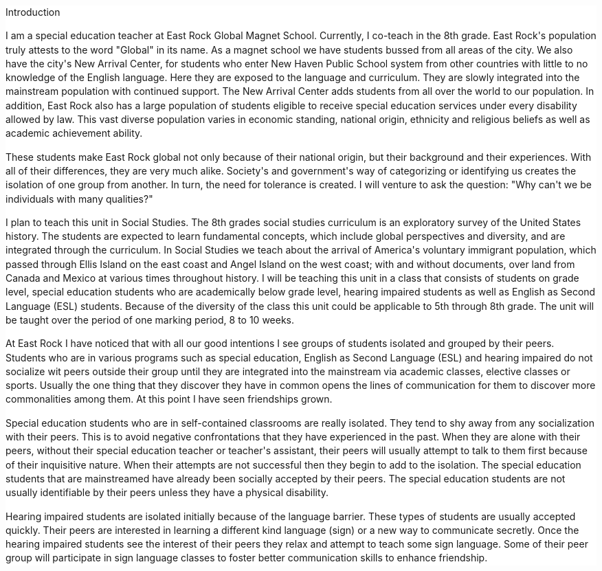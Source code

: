   Introduction
 </h2>
 <p>
  I am a special education teacher at East Rock Global Magnet School. Currently, I co-teach in the 8th grade.  East Rock's population truly attests to the word "Global" in its name. As a magnet school we have students bussed from all areas of the city. We also have the city's New Arrival Center, for students who enter New Haven Public School system from other countries with little to no knowledge of the English language. Here they are exposed to the language and curriculum. They are slowly integrated into the mainstream population with continued support. The New Arrival Center adds students from all over the world to our population. In addition, East Rock also has a large population of students eligible to receive special education services under every disability allowed by law. This vast diverse population varies in economic standing, national origin, ethnicity and religious beliefs as well as academic achievement ability.
 </p>
<p>
  These students make East Rock global not only because of their national origin, but their background and their experiences. With all of their differences, they are very much alike. Society's and government's way of categorizing or identifying us creates the isolation of one group from another. In turn, the need for tolerance is created. I will venture to ask the question: "Why can't we be individuals with many qualities?"
 </p>
<p>
  I plan to teach this unit in Social Studies. The 8th grades social studies curriculum is an exploratory survey of the United States history. The students are expected to learn fundamental concepts, which include global perspectives and diversity, and are integrated through the curriculum. In Social Studies we teach about the arrival of America's voluntary immigrant population, which passed through Ellis Island on the east coast and Angel Island on the west coast; with and without documents, over land from Canada and Mexico at various times throughout history. I will be teaching this unit in a class that consists of students on grade level, special education students who are academically below grade level, hearing impaired students as well as English as Second Language (ESL) students. Because of the diversity of the class this unit could be applicable to 5th through 8th grade. The unit will be taught over the period of one marking period, 8 to 10 weeks.
 </p>
<p>
  At East Rock I have noticed that with all our good intentions I see groups of students isolated and grouped by their peers. Students who are in various programs such as special education, English as Second Language (ESL) and hearing impaired do not socialize wit peers outside their group until they are integrated into the mainstream via academic classes, elective classes or sports. Usually the one thing that they discover they have in common opens the lines of communication for them to discover more commonalities among them. At this point I have seen friendships grown.
 </p>
<p>
  Special education students who are in self-contained classrooms are really isolated. They tend to shy away from any socialization with their peers. This is to avoid negative confrontations that they have experienced in the past. When they are alone with their peers, without their special education teacher or teacher's assistant, their peers will usually attempt to talk to them first because of their inquisitive nature. When their attempts are not successful then they begin to add to the isolation. The special education students that are mainstreamed have already been socially accepted by their peers. The special education students are not usually identifiable by their peers unless they have a physical disability.
 </p>
<p>
  Hearing impaired students are isolated initially because of the language barrier. These types of students are usually accepted quickly. Their peers are interested in learning a different kind language (sign) or a new way to communicate secretly. Once the hearing impaired students see the interest of their peers they relax and attempt to teach some sign language. Some of their peer group will participate in sign language classes to foster better communication skills to enhance friendship.
 </p>
<p>